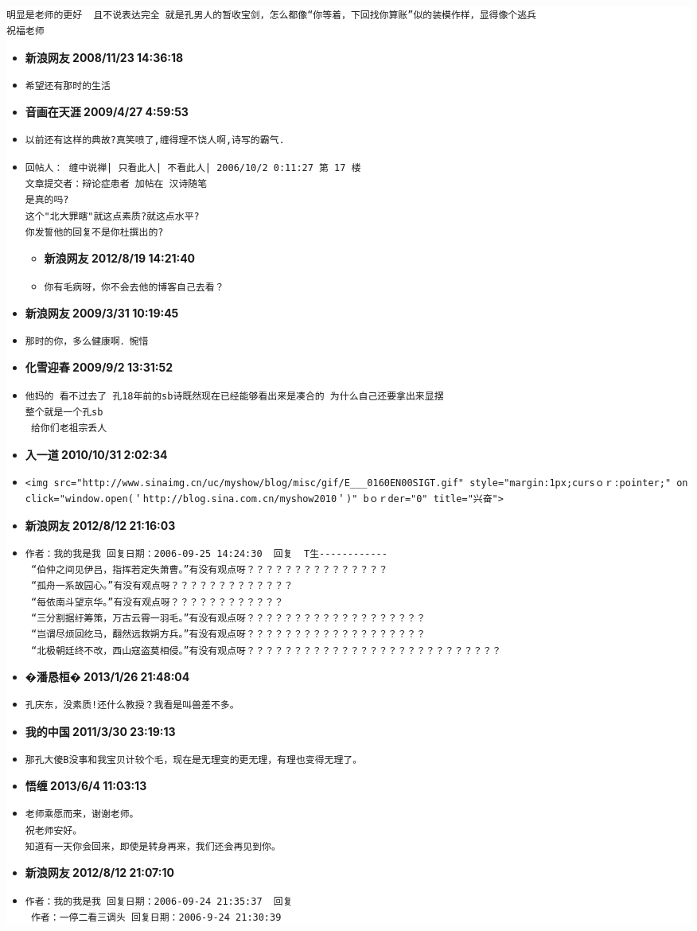  ```
  明显是老师的更好  且不说表达完全 就是孔男人的暂收宝剑，怎么都像“你等着，下回找你算账”似的装模作样，显得像个逃兵
  祝福老师
  ```
- **新浪网友 2008/11/23 14:36:18**
- ```
  希望还有那时的生活
  ```
- **音画在天涯 2009/4/27 4:59:53**
- ```
  以前还有这样的典故?真笑喷了,缠得理不饶人啊,诗写的霸气.
  ```
- ```
  回帖人： 缠中说禅| 只看此人| 不看此人| 2006/10/2 0:11:27 第 17 楼 
  文章提交者：辩论症患者 加帖在 汉诗随笔  
  是真的吗?
  这个"北大罪瞎"就这点素质?就这点水平?
  你发誓他的回复不是你杜撰出的?
  ```
   - **新浪网友 2012/8/19 14:21:40**
   - ```
     你有毛病呀，你不会去他的博客自己去看？
     ```
- **新浪网友 2009/3/31 10:19:45**
- ```
  那时的你，多么健康啊．惋惜
  ```
- **化雪迎春 2009/9/2 13:31:52**
- ```
  他妈的 看不过去了 孔18年前的sb诗既然现在已经能够看出来是凑合的 为什么自己还要拿出来显摆 
  整个就是一个孔sb
   给你们老祖宗丢人
  ```
- **入一道 2010/10/31 2:02:34**
- ```
  <img src="http://www.sinaimg.cn/uc/myshow/blog/misc/gif/E___0160EN00SIGT.gif" style="margin:1px;cursｏｒ:pointer;" onclick="window.open(＇http://blog.sina.com.cn/myshow2010＇)" bｏｒder="0" title="兴奋">
  ```
- **新浪网友 2012/8/12 21:16:03**
- ```
  作者：我的我是我 回复日期：2006-09-25 14:24:30  回复  T生------------
   “伯仲之间见伊吕，指挥若定失萧曹。”有没有观点呀？？？？？？？？？？？？？？？
   “孤舟一系故园心。”有没有观点呀？？？？？？？？？？？？？
   “每依南斗望京华。”有没有观点呀？？？？？？？？？？？？
   “三分割据纡筹策，万古云霄一羽毛。”有没有观点呀？？？？？？？？？？？？？？？？？？？
   “岂谓尽烦回纥马，翻然远救朔方兵。”有没有观点呀？？？？？？？？？？？？？？？？？？？
   “北极朝廷终不改，西山寇盗莫相侵。”有没有观点呀？？？？？？？？？？？？？？？？？？？？？？？？？？？
  ```
- **�潘恳桓� 2013/1/26 21:48:04**
- ```
  孔庆东，没素质!还什么教授？我看是叫兽差不多。
  ```
- **我的中国 2011/3/30 23:19:13**
- ```
  那孔大傻B没事和我宝贝计较个毛，现在是无理变的更无理，有理也变得无理了。
  ```
- **悟缠 2013/6/4 11:03:13**
- ```
  老师乘愿而来，谢谢老师。
  祝老师安好。
  知道有一天你会回来，即使是转身再来，我们还会再见到你。
  ```
- **新浪网友 2012/8/12 21:07:10**
- ```
  作者：我的我是我 回复日期：2006-09-24 21:35:37  回复  
   作者：一停二看三调头 回复日期：2006-9-24 21:30:39  